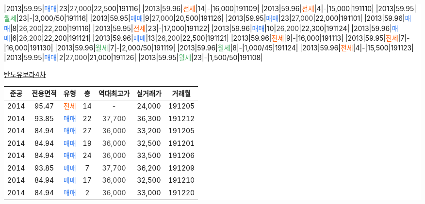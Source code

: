 |2013|59.95|<span style="color:#4285f3">매매</span>|23|<span style="color:#444444">27,000</span>|22,500|191116|
|2013|59.96|<span style="color:#ff5a00">전세</span>|14|<span style="color:#444444">-</span>|16,000|191109|
|2013|59.96|<span style="color:#ff5a00">전세</span>|4|<span style="color:#444444">-</span>|15,000|191110|
|2013|59.95|<span style="color:#34a853">월세</span>|23|<span style="color:#444444">-</span>|3,000/50|191116|
|2013|59.95|<span style="color:#4285f3">매매</span>|9|<span style="color:#444444">27,000</span>|20,500|191126|
|2013|59.95|<span style="color:#4285f3">매매</span>|23|<span style="color:#444444">27,000</span>|22,000|191101|
|2013|59.96|<span style="color:#4285f3">매매</span>|8|<span style="color:#444444">26,200</span>|22,200|191116|
|2013|59.95|<span style="color:#ff5a00">전세</span>|23|<span style="color:#444444">-</span>|17,000|191122|
|2013|59.96|<span style="color:#4285f3">매매</span>|10|<span style="color:#444444">26,200</span>|22,300|191124|
|2013|59.96|<span style="color:#4285f3">매매</span>|6|<span style="color:#444444">26,200</span>|22,200|191121|
|2013|59.96|<span style="color:#4285f3">매매</span>|13|<span style="color:#444444">26,200</span>|22,500|191121|
|2013|59.96|<span style="color:#ff5a00">전세</span>|9|<span style="color:#444444">-</span>|16,000|191113|
|2013|59.95|<span style="color:#ff5a00">전세</span>|7|<span style="color:#444444">-</span>|16,000|191130|
|2013|59.96|<span style="color:#34a853">월세</span>|7|<span style="color:#444444">-</span>|2,000/50|191119|
|2013|59.96|<span style="color:#34a853">월세</span>|8|<span style="color:#444444">-</span>|1,000/45|191124|
|2013|59.96|<span style="color:#ff5a00">전세</span>|4|<span style="color:#444444">-</span>|15,500|191123|
|2013|59.95|<span style="color:#4285f3">매매</span>|2|<span style="color:#444444">27,000</span>|21,000|191126|
|2013|59.95|<span style="color:#34a853">월세</span>|23|<span style="color:#444444">-</span>|1,500/50|191108|


<script async src="//pagead2.googlesyndication.com/pagead/js/adsbygoogle.js"></script>

<ins class="adsbygoogle"
     style="display:block"
     data-ad-client="ca-pub-2446590836940007"
     data-ad-slot="1659523306"
     data-ad-format="auto"
     data-full-width-responsive="true"></ins>
<script>
(adsbygoogle = window.adsbygoogle || []).push({});
</script>


[반도유보라4차](https://search.naver.com/search.naver?query=%EA%B2%BD%EC%83%81%EB%82%A8%EB%8F%84+%EC%96%91%EC%82%B0%EC%8B%9C+%EB%AC%BC%EA%B8%88%EC%9D%8D+%EB%B2%94%EC%96%B4%EB%A6%AC+%EB%B0%98%EB%8F%84%EC%9C%A0%EB%B3%B4%EB%9D%BC4%EC%B0%A8)

|준공|전용면적|유형|층|역대최고가|실거래가|거래월|
|:---:|:---:|:---:|:---:|:---:|:---:|:---:|
|2014|95.47|<span style="color:#ff5a00">전세</span>|14|<span style="color:#444444">-</span>|24,000|191205|
|2014|93.85|<span style="color:#4285f3">매매</span>|22|<span style="color:#444444">37,700</span>|36,300|191212|
|2014|84.94|<span style="color:#4285f3">매매</span>|27|<span style="color:#444444">36,000</span>|33,200|191205|
|2014|84.94|<span style="color:#4285f3">매매</span>|19|<span style="color:#444444">36,000</span>|32,500|191201|
|2014|84.94|<span style="color:#4285f3">매매</span>|24|<span style="color:#444444">36,000</span>|33,500|191206|
|2014|93.85|<span style="color:#4285f3">매매</span>|7|<span style="color:#444444">37,700</span>|36,200|191209|
|2014|84.94|<span style="color:#4285f3">매매</span>|17|<span style="color:#444444">36,000</span>|32,500|191210|
|2014|84.94|<span style="color:#4285f3">매매</span>|2|<span style="color:#444444">36,000</span>|33,000|191220|